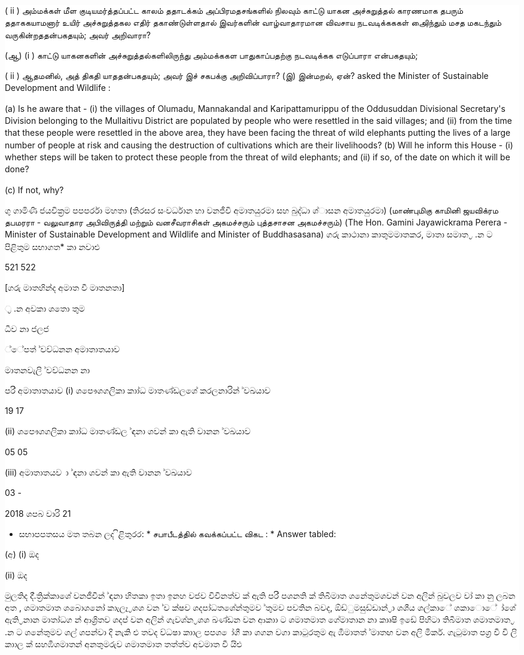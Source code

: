 ( ii ) அம்மக்கள் மீள குடியமர்த்தப்பட்ட காலம் ததாடக்கம் அப்பிரமதசங்களில் நிலவும் காட்டு யாகன அச்சுறுத்தல் காரணமாக தபரும் ததாககயாமனார் உயிர் அச்சுறுத்தகல எதிர் தகாண்டுள்ளதால் இவர்களின் வாழ்வாதாரமான விவசாய நடவடிக்கககள் அைிந்தும் மசத மகடந்தும் வருகின்றததன்பகதயும்; அவர் அறிவாரா?

(ஆ) (i ) காட்டு யாகனகளின் அச்சுறுத்தல்களிலிருந்து அம்மக்ககள பாதுகாப்பதற்கு நடவடிக்கக எடுப்பாரா என்பகதயும்;

( ii ) ஆதமனில், அத் திகதி யாததன்பகதயும்; அவர் இச் சகபக்கு அறிவிப்பாரா? (இ) இன்மறல், ஏன்? asked the Minister of Sustainable Development and Wildlife :

(a) Is he aware that - (i) the villages of Olumadu, Mannakandal and Karipattamurippu of the Oddusuddan Divisional Secretary's Division belonging to the Mullaitivu District are populated by people who were resettled in the said villages; and (ii) from the time that these people were resettled in the above area, they have been facing the threat of wild elephants putting the lives of a large number of people at risk and causing the destruction of cultivations which are their livelihoods? (b) Will he inform this House - (i) whether steps will be taken to protect these people from the threat of wild elephants; and (ii) if so, of the date on which it will be done?

(c) If not, why?

ගු‍‍ ගාමිණී ජයවික්‍රම පපපර්රා මහතා (තිරසර සංවර්ධාන හා වනජීවි අමාතයුරමා සහ බුද්ධා ශ්ාසන අමාතයුරමා) (மாண்புமிகு காமினி ஜயவிக்ரம தபமரரா - வலுவாதார அபிவிருத்தி மற்றும் வனசீவராசிகள் அகமச்சரும் புத்தசாசன அகமச்சரும்) (The Hon. Gamini Jayawickrama Perera - Minister of Sustainable Development and Wildlife and Minister of Buddhasasana) ගරු කාථානා කාතුමමාතකර, මාතා සමාත ්‍ර .න ට පිළිතුම සභාගත* කා නවාඑ

521 522

[ගරු මාතහින්ද අමාත වී මාතනතා]

්‍ර .න අවකා ශතො තුම

ධීව නා ජලජ

්ේපත් ්වව්ධනන අමාතාතයාව

මාතනවැලි ්වව්ධනන නා

පරි් අමාතාතයාව (i) ශපෞශගලිකා කාා්ධ මාතණ්ඩලශේ කරලනාරින් ්වඛයාව

19 17

(ii) ශපෞශගලිකා කාා්ධ මාතණ්ඩල ්ඳනා ශවන් කා ඇති වානන ්වඛයාව

05 05

(iii) අමාතාතයව ා ්ඳනා ශවන් කා ඇති වානන ්වඛයාව

03 -

2018 ශපබ වාරි 21

* සභාපපතසය මත තබන ලද ිළිතුරර: * சபாபீடத்தில் கவக்கப்பட்ட விகட : * Answer tabled:

(අ) (i) ඔද

(ii) ඔද

මුලතිද දි්.ත්‍රික්කාශේ වනජීවීන් ්ඳනා හිතකා ඉතා ඉනහ වජව විවිනත්ව ක් ඇති පරි් පශනති ක් තිබීමාත ශනේතුමශවන් වන අලින් බුවලව වා් කා නු ලබන අත , ශමාතමාත ශබොශනෝ කාැලෑ ්‍රශශ වන ්ව ක්ෂව ශදපා්ධතශේන්තුමව ්තුමව පවතින බවද, ඕඩ්ුමසුඩ්ඩාන් ්‍රා ශශීය ශල්කාේ ශකාොේ ා්ශේ ඇති ්‍රනාන මාතා්ධග න් ආශ්‍රිතව ශදප් වන අලින් ගැවශ්න ්‍රශශ ඛණ්ඩන වන ආකාා ට ශමාතමාත ගේමාතාන නා කාෘෂි ඉඩේ පිහිටා තිබීමාත ශමාතමාත ්‍ර .න ට ශනේතුමව ශල් ශපන්වා දි නැකි එ තවද ව්ධෂා කාාල පපශ ෝගී කා ශගන වගා කාටුරතුම ඇ ඹීමාතත් ්මාතඟ වන අලි මිකර්. ගැටුමාත පග්‍ර වී වි ලි කාාල ක් සහඹීශමාතන් අනතුමරුව ශමාතමාත තත්ත්ව අවමාත වී යිඑ
